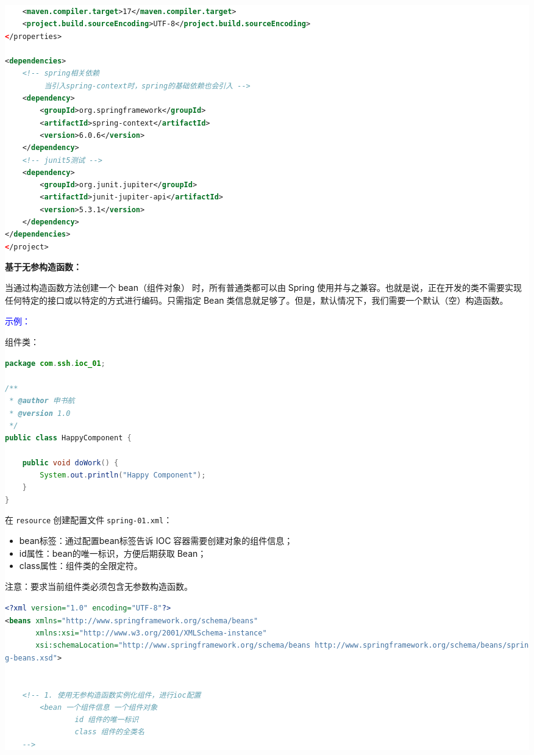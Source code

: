 ```xml
    <maven.compiler.target>17</maven.compiler.target>
    <project.build.sourceEncoding>UTF-8</project.build.sourceEncoding>
</properties>

<dependencies>
    <!-- spring相关依赖
         当引入spring-context时，spring的基础依赖也会引入 -->
    <dependency>
        <groupId>org.springframework</groupId>
        <artifactId>spring-context</artifactId>
        <version>6.0.6</version>
    </dependency>
    <!-- junit5测试 -->
    <dependency>
        <groupId>org.junit.jupiter</groupId>
        <artifactId>junit-jupiter-api</artifactId>
        <version>5.3.1</version>
    </dependency>
</dependencies>
</project>
```

**基于无参构造函数：**

当通过构造函数方法创建一个 bean（组件对象） 时，所有普通类都可以由 Spring 使用并与之兼容。也就是说，正在开发的类不需要实现任何特定的接口或以特定的方式进行编码。只需指定 Bean 类信息就足够了。但是，默认情况下，我们需要一个默认（空）构造函数。

<font color="blue">示例：</font>

组件类：

```java
package com.ssh.ioc_01;

/**
 * @author 申书航
 * @version 1.0
 */
public class HappyComponent {

    public void doWork() {
        System.out.println("Happy Component");
    }
}
```

在 `resource` 创建配置文件 `spring-01.xml`：

- bean标签：通过配置bean标签告诉 IOC 容器需要创建对象的组件信息；
- id属性：bean的唯一标识，方便后期获取 Bean；
- class属性：组件类的全限定符。

注意：要求当前组件类必须包含无参数构造函数。

```xml
<?xml version="1.0" encoding="UTF-8"?>
<beans xmlns="http://www.springframework.org/schema/beans"
       xmlns:xsi="http://www.w3.org/2001/XMLSchema-instance"
       xsi:schemaLocation="http://www.springframework.org/schema/beans http://www.springframework.org/schema/beans/spring-beans.xsd">


    <!-- 1. 使用无参构造函数实例化组件，进行ioc配置
        <bean 一个组件信息 一个组件对象
                id 组件的唯一标识
                class 组件的全类名
    -->

```